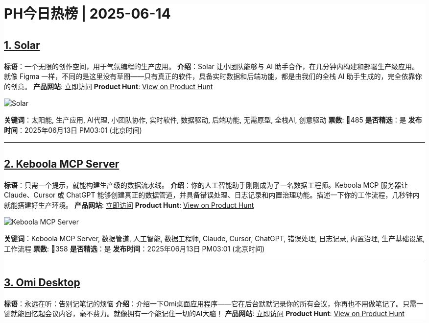 # PH今日热榜 | 2025-06-14

## [1. Solar](https://www.producthunt.com/posts/solar-4?utm_campaign=producthunt-api&utm_medium=api-v2&utm_source=Application%3A+decohack+%28ID%3A+172745%29)
**标语**：一个无限的创作空间，用于气氛编程的生产应用。
**介绍**：Solar 让小团队能够与 AI 助手合作，在几分钟内构建和部署生产级应用。就像 Figma 一样，不同的是这里没有草图——只有真正的软件，具备实时数据和后端功能，都是由我们的全栈 AI 助手生成的，完全依靠你的创意。
**产品网站**: [立即访问](https://www.producthunt.com/r/2XP4F5X3LK3QVS?utm_campaign=producthunt-api&utm_medium=api-v2&utm_source=Application%3A+decohack+%28ID%3A+172745%29)
**Product Hunt**: [View on Product Hunt](https://www.producthunt.com/posts/solar-4?utm_campaign=producthunt-api&utm_medium=api-v2&utm_source=Application%3A+decohack+%28ID%3A+172745%29)

![Solar](https://ph-files.imgix.net/4806fa9c-d751-48ba-b01c-d8a5479b5acb.png?auto=format)

**关键词**：太阳能, 生产应用, AI代理, 小团队协作, 实时软件, 数据驱动, 后端功能, 无需原型, 全栈AI, 创意驱动
**票数**: 🔺485
**是否精选**：是
**发布时间**：2025年06月13日 PM03:01 (北京时间)

---

## [2. Keboola MCP Server](https://www.producthunt.com/posts/keboola-mcp-server?utm_campaign=producthunt-api&utm_medium=api-v2&utm_source=Application%3A+decohack+%28ID%3A+172745%29)
**标语**：只需一个提示，就能构建生产级的数据流水线。
**介绍**：你的人工智能助手刚刚成为了一名数据工程师。Keboola MCP 服务器让 Claude、Cursor 或 ChatGPT 能够创建真正的数据管道，并具备错误处理、日志记录和内置治理功能。描述一下你的工作流程，几秒钟内就能搭建好生产环境。
**产品网站**: [立即访问](https://www.producthunt.com/r/6RODPVZBIEE7SI?utm_campaign=producthunt-api&utm_medium=api-v2&utm_source=Application%3A+decohack+%28ID%3A+172745%29)
**Product Hunt**: [View on Product Hunt](https://www.producthunt.com/posts/keboola-mcp-server?utm_campaign=producthunt-api&utm_medium=api-v2&utm_source=Application%3A+decohack+%28ID%3A+172745%29)

![Keboola MCP Server](https://ph-files.imgix.net/aae48e7b-193b-4d86-b188-34b12be06131.png?auto=format)

**关键词**：Keboola MCP Server, 数据管道, 人工智能, 数据工程师, Claude, Cursor, ChatGPT, 错误处理, 日志记录, 内置治理, 生产基础设施, 工作流程
**票数**: 🔺358
**是否精选**：是
**发布时间**：2025年06月13日 PM03:01 (北京时间)

---

## [3. Omi Desktop](https://www.producthunt.com/posts/omi-desktop?utm_campaign=producthunt-api&utm_medium=api-v2&utm_source=Application%3A+decohack+%28ID%3A+172745%29)
**标语**：永远在听：告别记笔记的烦恼
**介绍**：介绍一下Omi桌面应用程序——它在后台默默记录你的所有会议，你再也不用做笔记了。只需一键就能回忆起会议内容，毫不费力。就像拥有一个能记住一切的AI大脑！
**产品网站**: [立即访问](https://www.producthunt.com/r/VG3KMYDKPPN4X5?utm_campaign=producthunt-api&utm_medium=api-v2&utm_source=Application%3A+decohack+%28ID%3A+172745%29)
**Product Hunt**: [View on Product Hunt](https://www.producthunt.com/posts/omi-desktop?utm_campaign=producthunt-api&utm_medium=api-v2&utm_source=Application%3A+decohack+%28ID%3A+172745%29)
